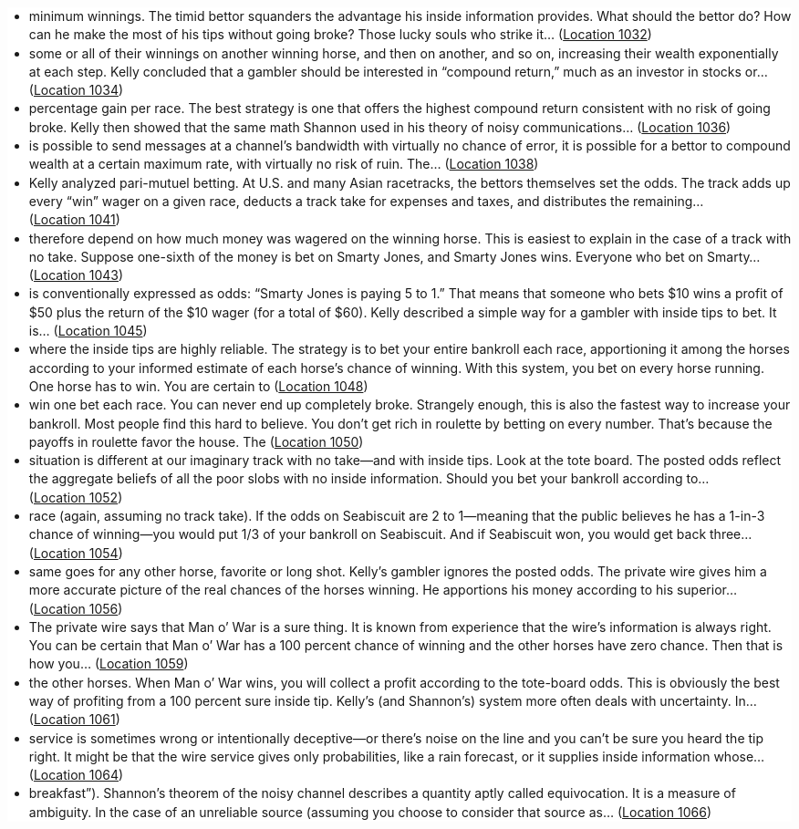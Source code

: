 - minimum winnings. The timid bettor squanders the advantage his inside information provides. What should the bettor do? How can he make the most of his tips without going broke? Those lucky souls who strike it… ([Location 1032](https://readwise.io/to_kindle?action=open&asin=B000SBTWNC&location=1032))
- some or all of their winnings on another winning horse, and then on another, and so on, increasing their wealth exponentially at each step. Kelly concluded that a gambler should be interested in “compound return,” much as an investor in stocks or… ([Location 1034](https://readwise.io/to_kindle?action=open&asin=B000SBTWNC&location=1034))
- percentage gain per race. The best strategy is one that offers the highest compound return consistent with no risk of going broke. Kelly then showed that the same math Shannon used in his theory of noisy communications… ([Location 1036](https://readwise.io/to_kindle?action=open&asin=B000SBTWNC&location=1036))
- is possible to send messages at a channel’s bandwidth with virtually no chance of error, it is possible for a bettor to compound wealth at a certain maximum rate, with virtually no risk of ruin. The… ([Location 1038](https://readwise.io/to_kindle?action=open&asin=B000SBTWNC&location=1038))
- Kelly analyzed pari-mutuel betting. At U.S. and many Asian racetracks, the bettors themselves set the odds. The track adds up every “win” wager on a given race, deducts a track take for expenses and taxes, and distributes the remaining… ([Location 1041](https://readwise.io/to_kindle?action=open&asin=B000SBTWNC&location=1041))
- therefore depend on how much money was wagered on the winning horse. This is easiest to explain in the case of a track with no take. Suppose one-sixth of the money is bet on Smarty Jones, and Smarty Jones wins. Everyone who bet on Smarty… ([Location 1043](https://readwise.io/to_kindle?action=open&asin=B000SBTWNC&location=1043))
- is conventionally expressed as odds: “Smarty Jones is paying 5 to 1.” That means that someone who bets $10 wins a profit of $50 plus the return of the $10 wager (for a total of $60). Kelly described a simple way for a gambler with inside tips to bet. It is… ([Location 1045](https://readwise.io/to_kindle?action=open&asin=B000SBTWNC&location=1045))
- where the inside tips are highly reliable. The strategy is to bet your entire bankroll each race, apportioning it among the horses according to your informed estimate of each horse’s chance of winning. With this system, you bet on every horse running. One horse has to win. You are certain to ([Location 1048](https://readwise.io/to_kindle?action=open&asin=B000SBTWNC&location=1048))
- win one bet each race. You can never end up completely broke. Strangely enough, this is also the fastest way to increase your bankroll. Most people find this hard to believe. You don’t get rich in roulette by betting on every number. That’s because the payoffs in roulette favor the house. The ([Location 1050](https://readwise.io/to_kindle?action=open&asin=B000SBTWNC&location=1050))
- situation is different at our imaginary track with no take—and with inside tips. Look at the tote board. The posted odds reflect the aggregate beliefs of all the poor slobs with no inside information. Should you bet your bankroll according to… ([Location 1052](https://readwise.io/to_kindle?action=open&asin=B000SBTWNC&location=1052))
- race (again, assuming no track take). If the odds on Seabiscuit are 2 to 1—meaning that the public believes he has a 1-in-3 chance of winning—you would put 1/3 of your bankroll on Seabiscuit. And if Seabiscuit won, you would get back three… ([Location 1054](https://readwise.io/to_kindle?action=open&asin=B000SBTWNC&location=1054))
- same goes for any other horse, favorite or long shot. Kelly’s gambler ignores the posted odds. The private wire gives him a more accurate picture of the real chances of the horses winning. He apportions his money according to his superior… ([Location 1056](https://readwise.io/to_kindle?action=open&asin=B000SBTWNC&location=1056))
- The private wire says that Man o’ War is a sure thing. It is known from experience that the wire’s information is always right. You can be certain that Man o’ War has a 100 percent chance of winning and the other horses have zero chance. Then that is how you… ([Location 1059](https://readwise.io/to_kindle?action=open&asin=B000SBTWNC&location=1059))
- the other horses. When Man o’ War wins, you will collect a profit according to the tote-board odds. This is obviously the best way of profiting from a 100 percent sure inside tip. Kelly’s (and Shannon’s) system more often deals with uncertainty. In… ([Location 1061](https://readwise.io/to_kindle?action=open&asin=B000SBTWNC&location=1061))
- service is sometimes wrong or intentionally deceptive—or there’s noise on the line and you can’t be sure you heard the tip right. It might be that the wire service gives only probabilities, like a rain forecast, or it supplies inside information whose… ([Location 1064](https://readwise.io/to_kindle?action=open&asin=B000SBTWNC&location=1064))
- breakfast”). Shannon’s theorem of the noisy channel describes a quantity aptly called equivocation. It is a measure of ambiguity. In the case of an unreliable source (assuming you choose to consider that source as… ([Location 1066](https://readwise.io/to_kindle?action=open&asin=B000SBTWNC&location=1066))